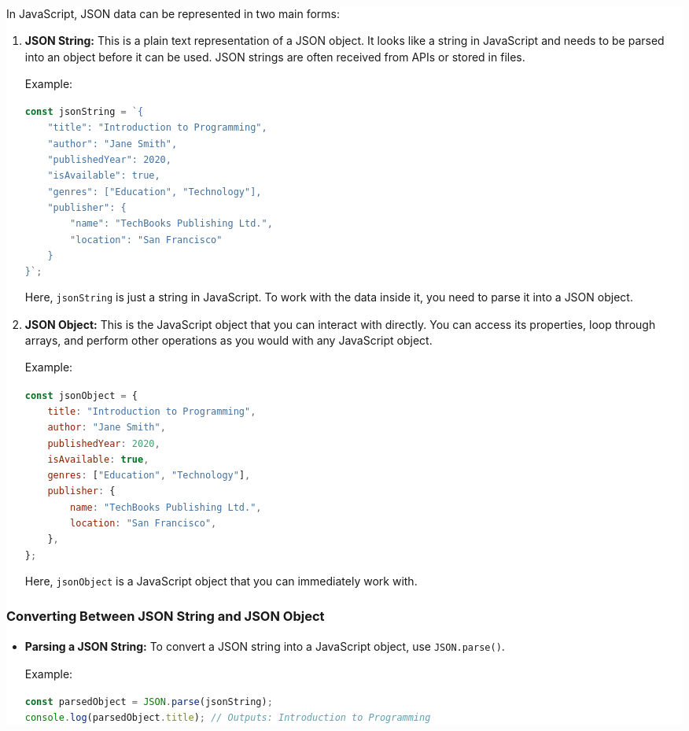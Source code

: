 In JavaScript, JSON data can be represented in two main forms:

1. **JSON String:** This is a plain text representation of a JSON object. It looks like a string in JavaScript and needs to be parsed into an object before it can be used. JSON strings are often received from APIs or stored in files.

    Example:

    ```javascript
    const jsonString = `{
        "title": "Introduction to Programming",
        "author": "Jane Smith",
        "publishedYear": 2020,
        "isAvailable": true,
        "genres": ["Education", "Technology"],
        "publisher": {
            "name": "TechBooks Publishing Ltd.",
            "location": "San Francisco"
        }
    }`;
    ```

    Here, `jsonString` is just a string in JavaScript. To work with the data inside it, you need to parse it into a JSON object.

2. **JSON Object:** This is the JavaScript object that you can interact with directly. You can access its properties, loop through arrays, and perform other operations as you would with any JavaScript object.

    Example:

    ```javascript
    const jsonObject = {
        title: "Introduction to Programming",
        author: "Jane Smith",
        publishedYear: 2020,
        isAvailable: true,
        genres: ["Education", "Technology"],
        publisher: {
            name: "TechBooks Publishing Ltd.",
            location: "San Francisco",
        },
    };
    ```

    Here, `jsonObject` is a JavaScript object that you can immediately work with.

### Converting Between JSON String and JSON Object

-   **Parsing a JSON String:** To convert a JSON string into a JavaScript object, use `JSON.parse()`.

    Example:

    ```javascript
    const parsedObject = JSON.parse(jsonString);
    console.log(parsedObject.title); // Outputs: Introduction to Programming
    ```
